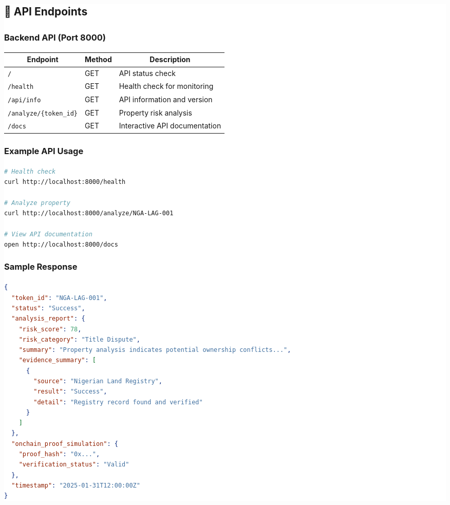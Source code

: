 ## 🔌 API Endpoints

### Backend API (Port 8000)

| Endpoint | Method | Description |
|----------|--------|-------------|
| `/` | GET | API status check |
| `/health` | GET | Health check for monitoring |
| `/api/info` | GET | API information and version |
| `/analyze/{token_id}` | GET | Property risk analysis |
| `/docs` | GET | Interactive API documentation |

### Example API Usage

```bash
# Health check
curl http://localhost:8000/health

# Analyze property
curl http://localhost:8000/analyze/NGA-LAG-001

# View API documentation
open http://localhost:8000/docs
```

### Sample Response

```json
{
  "token_id": "NGA-LAG-001",
  "status": "Success",
  "analysis_report": {
    "risk_score": 78,
    "risk_category": "Title Dispute",
    "summary": "Property analysis indicates potential ownership conflicts...",
    "evidence_summary": [
      {
        "source": "Nigerian Land Registry",
        "result": "Success",
        "detail": "Registry record found and verified"
      }
    ]
  },
  "onchain_proof_simulation": {
    "proof_hash": "0x...",
    "verification_status": "Valid"
  },
  "timestamp": "2025-01-31T12:00:00Z"
}
```
